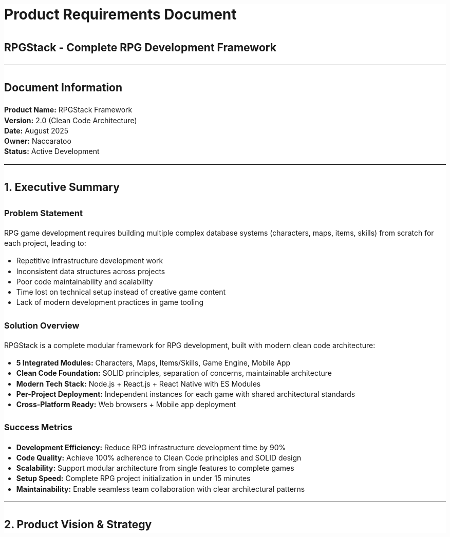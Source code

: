 # Product Requirements Document
## RPGStack - Complete RPG Development Framework

---

## Document Information

**Product Name:** RPGStack Framework  
**Version:** 2.0 (Clean Code Architecture)  
**Date:** August 2025  
**Owner:** Naccaratoo  
**Status:** Active Development

---

## 1. Executive Summary

### Problem Statement
RPG game development requires building multiple complex database systems (characters, maps, items, skills) from scratch for each project, leading to:
- Repetitive infrastructure development work
- Inconsistent data structures across projects
- Poor code maintainability and scalability
- Time lost on technical setup instead of creative game content
- Lack of modern development practices in game tooling

### Solution Overview
RPGStack is a complete modular framework for RPG development, built with modern clean code architecture:
- **5 Integrated Modules:** Characters, Maps, Items/Skills, Game Engine, Mobile App
- **Clean Code Foundation:** SOLID principles, separation of concerns, maintainable architecture
- **Modern Tech Stack:** Node.js + React.js + React Native with ES Modules
- **Per-Project Deployment:** Independent instances for each game with shared architectural standards
- **Cross-Platform Ready:** Web browsers + Mobile app deployment

### Success Metrics
- **Development Efficiency:** Reduce RPG infrastructure development time by 90%
- **Code Quality:** Achieve 100% adherence to Clean Code principles and SOLID design
- **Scalability:** Support modular architecture from single features to complete games
- **Setup Speed:** Complete RPG project initialization in under 15 minutes
- **Maintainability:** Enable seamless team collaboration with clear architectural patterns

---

## 2. Product Vision & Strategy
